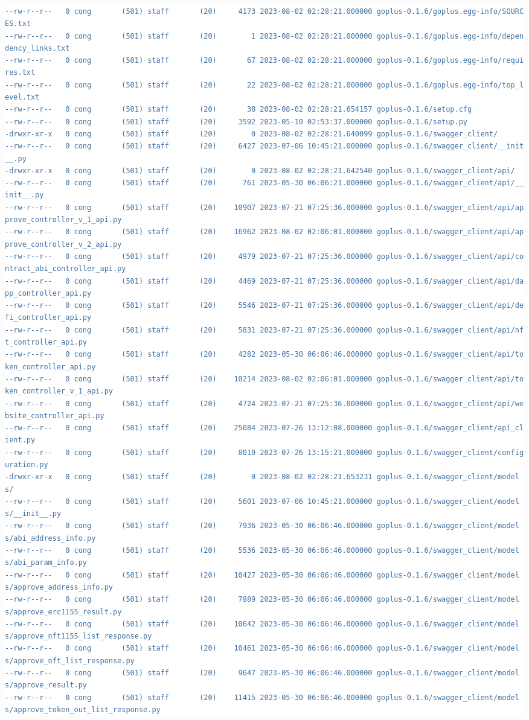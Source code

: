 ```diff
--rw-r--r--   0 cong       (501) staff       (20)     4173 2023-08-02 02:28:21.000000 goplus-0.1.6/goplus.egg-info/SOURCES.txt
--rw-r--r--   0 cong       (501) staff       (20)        1 2023-08-02 02:28:21.000000 goplus-0.1.6/goplus.egg-info/dependency_links.txt
--rw-r--r--   0 cong       (501) staff       (20)       67 2023-08-02 02:28:21.000000 goplus-0.1.6/goplus.egg-info/requires.txt
--rw-r--r--   0 cong       (501) staff       (20)       22 2023-08-02 02:28:21.000000 goplus-0.1.6/goplus.egg-info/top_level.txt
--rw-r--r--   0 cong       (501) staff       (20)       38 2023-08-02 02:28:21.654157 goplus-0.1.6/setup.cfg
--rw-r--r--   0 cong       (501) staff       (20)     3592 2023-05-10 02:53:37.000000 goplus-0.1.6/setup.py
-drwxr-xr-x   0 cong       (501) staff       (20)        0 2023-08-02 02:28:21.640099 goplus-0.1.6/swagger_client/
--rw-r--r--   0 cong       (501) staff       (20)     6427 2023-07-06 10:45:21.000000 goplus-0.1.6/swagger_client/__init__.py
-drwxr-xr-x   0 cong       (501) staff       (20)        0 2023-08-02 02:28:21.642540 goplus-0.1.6/swagger_client/api/
--rw-r--r--   0 cong       (501) staff       (20)      761 2023-05-30 06:06:21.000000 goplus-0.1.6/swagger_client/api/__init__.py
--rw-r--r--   0 cong       (501) staff       (20)    10907 2023-07-21 07:25:36.000000 goplus-0.1.6/swagger_client/api/approve_controller_v_1_api.py
--rw-r--r--   0 cong       (501) staff       (20)    16962 2023-08-02 02:06:01.000000 goplus-0.1.6/swagger_client/api/approve_controller_v_2_api.py
--rw-r--r--   0 cong       (501) staff       (20)     4979 2023-07-21 07:25:36.000000 goplus-0.1.6/swagger_client/api/contract_abi_controller_api.py
--rw-r--r--   0 cong       (501) staff       (20)     4469 2023-07-21 07:25:36.000000 goplus-0.1.6/swagger_client/api/dapp_controller_api.py
--rw-r--r--   0 cong       (501) staff       (20)     5546 2023-07-21 07:25:36.000000 goplus-0.1.6/swagger_client/api/defi_controller_api.py
--rw-r--r--   0 cong       (501) staff       (20)     5831 2023-07-21 07:25:36.000000 goplus-0.1.6/swagger_client/api/nft_controller_api.py
--rw-r--r--   0 cong       (501) staff       (20)     4282 2023-05-30 06:06:46.000000 goplus-0.1.6/swagger_client/api/token_controller_api.py
--rw-r--r--   0 cong       (501) staff       (20)    10214 2023-08-02 02:06:01.000000 goplus-0.1.6/swagger_client/api/token_controller_v_1_api.py
--rw-r--r--   0 cong       (501) staff       (20)     4724 2023-07-21 07:25:36.000000 goplus-0.1.6/swagger_client/api/website_controller_api.py
--rw-r--r--   0 cong       (501) staff       (20)    25084 2023-07-26 13:12:08.000000 goplus-0.1.6/swagger_client/api_client.py
--rw-r--r--   0 cong       (501) staff       (20)     8010 2023-07-26 13:15:21.000000 goplus-0.1.6/swagger_client/configuration.py
-drwxr-xr-x   0 cong       (501) staff       (20)        0 2023-08-02 02:28:21.653231 goplus-0.1.6/swagger_client/models/
--rw-r--r--   0 cong       (501) staff       (20)     5601 2023-07-06 10:45:21.000000 goplus-0.1.6/swagger_client/models/__init__.py
--rw-r--r--   0 cong       (501) staff       (20)     7936 2023-05-30 06:06:46.000000 goplus-0.1.6/swagger_client/models/abi_address_info.py
--rw-r--r--   0 cong       (501) staff       (20)     5536 2023-05-30 06:06:46.000000 goplus-0.1.6/swagger_client/models/abi_param_info.py
--rw-r--r--   0 cong       (501) staff       (20)    10427 2023-05-30 06:06:46.000000 goplus-0.1.6/swagger_client/models/approve_address_info.py
--rw-r--r--   0 cong       (501) staff       (20)     7889 2023-05-30 06:06:46.000000 goplus-0.1.6/swagger_client/models/approve_erc1155_result.py
--rw-r--r--   0 cong       (501) staff       (20)    10642 2023-05-30 06:06:46.000000 goplus-0.1.6/swagger_client/models/approve_nft1155_list_response.py
--rw-r--r--   0 cong       (501) staff       (20)    10461 2023-05-30 06:06:46.000000 goplus-0.1.6/swagger_client/models/approve_nft_list_response.py
--rw-r--r--   0 cong       (501) staff       (20)     9647 2023-05-30 06:06:46.000000 goplus-0.1.6/swagger_client/models/approve_result.py
--rw-r--r--   0 cong       (501) staff       (20)    11415 2023-05-30 06:06:46.000000 goplus-0.1.6/swagger_client/models/approve_token_out_list_response.py
```